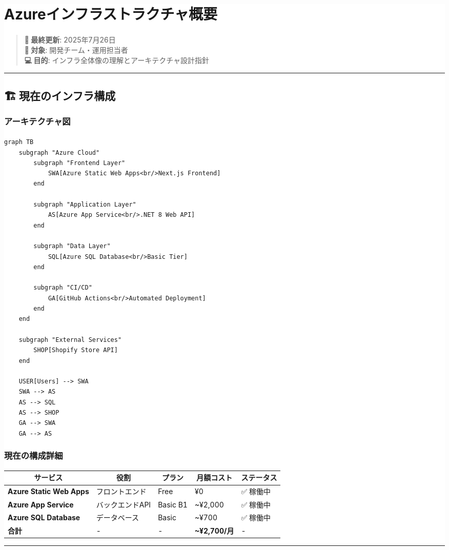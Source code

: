 # Azureインフラストラクチャ概要

> **📅 最終更新**: 2025年7月26日  
> **🎯 対象**: 開発チーム・運用担当者  
> **💻 目的**: インフラ全体像の理解とアーキテクチャ設計指針

---

## 🏗️ 現在のインフラ構成

### アーキテクチャ図

```mermaid
graph TB
    subgraph "Azure Cloud"
        subgraph "Frontend Layer"
            SWA[Azure Static Web Apps<br/>Next.js Frontend]
        end
        
        subgraph "Application Layer"
            AS[Azure App Service<br/>.NET 8 Web API]
        end
        
        subgraph "Data Layer"
            SQL[Azure SQL Database<br/>Basic Tier]
        end
        
        subgraph "CI/CD"
            GA[GitHub Actions<br/>Automated Deployment]
        end
    end
    
    subgraph "External Services"
        SHOP[Shopify Store API]
    end
    
    USER[Users] --> SWA
    SWA --> AS
    AS --> SQL
    AS --> SHOP
    GA --> SWA
    GA --> AS
```

### 現在の構成詳細

| サービス | 役割 | プラン | 月額コスト | ステータス |
|----------|------|--------|-----------|-----------|
| **Azure Static Web Apps** | フロントエンド | Free | ¥0 | ✅ 稼働中 |
| **Azure App Service** | バックエンドAPI | Basic B1 | ~¥2,000 | ✅ 稼働中 |
| **Azure SQL Database** | データベース | Basic | ~¥700 | ✅ 稼働中 |
| **合計** | - | - | **~¥2,700/月** | - |

---